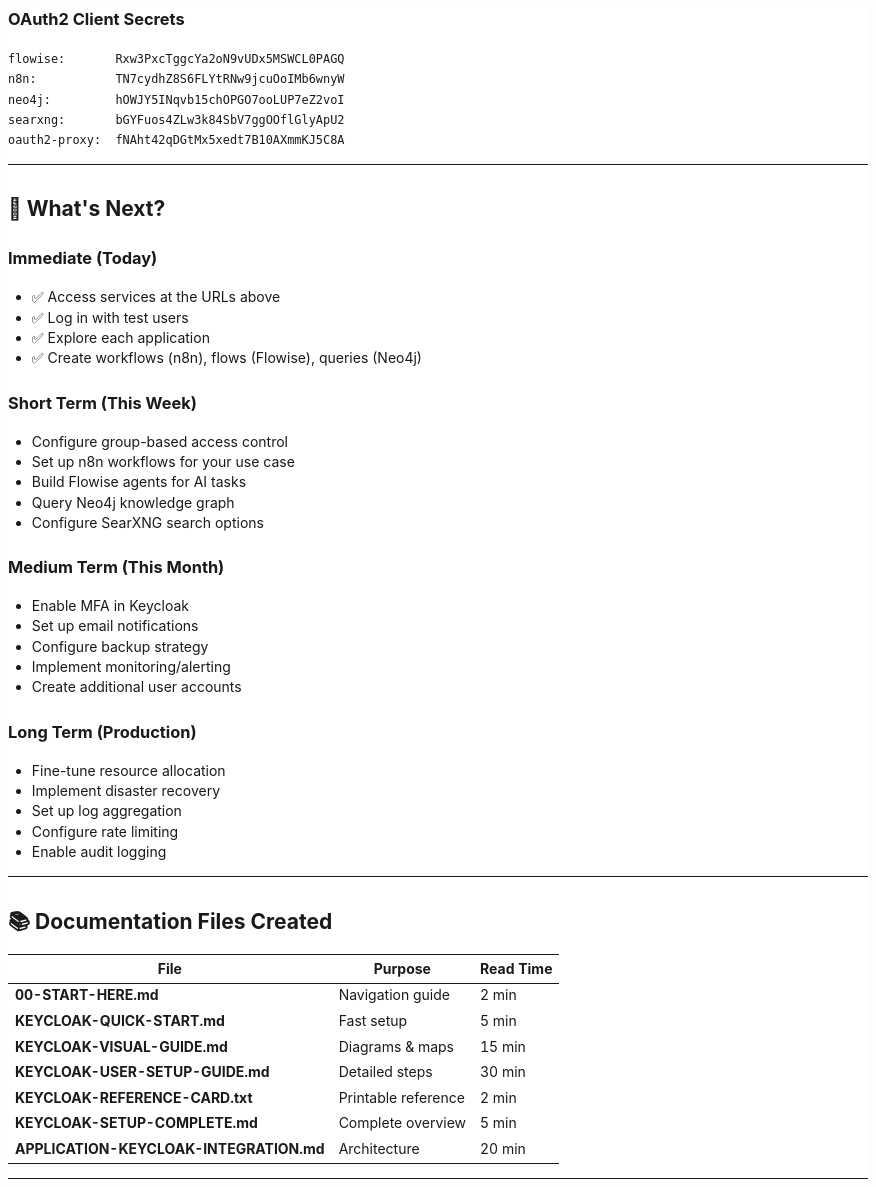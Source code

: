 ### OAuth2 Client Secrets
```
flowise:       Rxw3PxcTggcYa2oN9vUDx5MSWCL0PAGQ
n8n:           TN7cydhZ8S6FLYtRNw9jcuOoIMb6wnyW
neo4j:         hOWJY5INqvb15chOPGO7ooLUP7eZ2voI
searxng:       bGYFuos4ZLw3k84SbV7ggOOflGlyApU2
oauth2-proxy:  fNAht42qDGtMx5xedt7B10AXmmKJ5C8A
```

---

## 🎯 What's Next?

### Immediate (Today)
- ✅ Access services at the URLs above
- ✅ Log in with test users
- ✅ Explore each application
- ✅ Create workflows (n8n), flows (Flowise), queries (Neo4j)

### Short Term (This Week)
- Configure group-based access control
- Set up n8n workflows for your use case
- Build Flowise agents for AI tasks
- Query Neo4j knowledge graph
- Configure SearXNG search options

### Medium Term (This Month)
- Enable MFA in Keycloak
- Set up email notifications
- Configure backup strategy
- Implement monitoring/alerting
- Create additional user accounts

### Long Term (Production)
- Fine-tune resource allocation
- Implement disaster recovery
- Set up log aggregation
- Configure rate limiting
- Enable audit logging

---

## 📚 Documentation Files Created

| File | Purpose | Read Time |
|------|---------|-----------|
| **00-START-HERE.md** | Navigation guide | 2 min |
| **KEYCLOAK-QUICK-START.md** | Fast setup | 5 min |
| **KEYCLOAK-VISUAL-GUIDE.md** | Diagrams & maps | 15 min |
| **KEYCLOAK-USER-SETUP-GUIDE.md** | Detailed steps | 30 min |
| **KEYCLOAK-REFERENCE-CARD.txt** | Printable reference | 2 min |
| **KEYCLOAK-SETUP-COMPLETE.md** | Complete overview | 5 min |
| **APPLICATION-KEYCLOAK-INTEGRATION.md** | Architecture | 20 min |

---